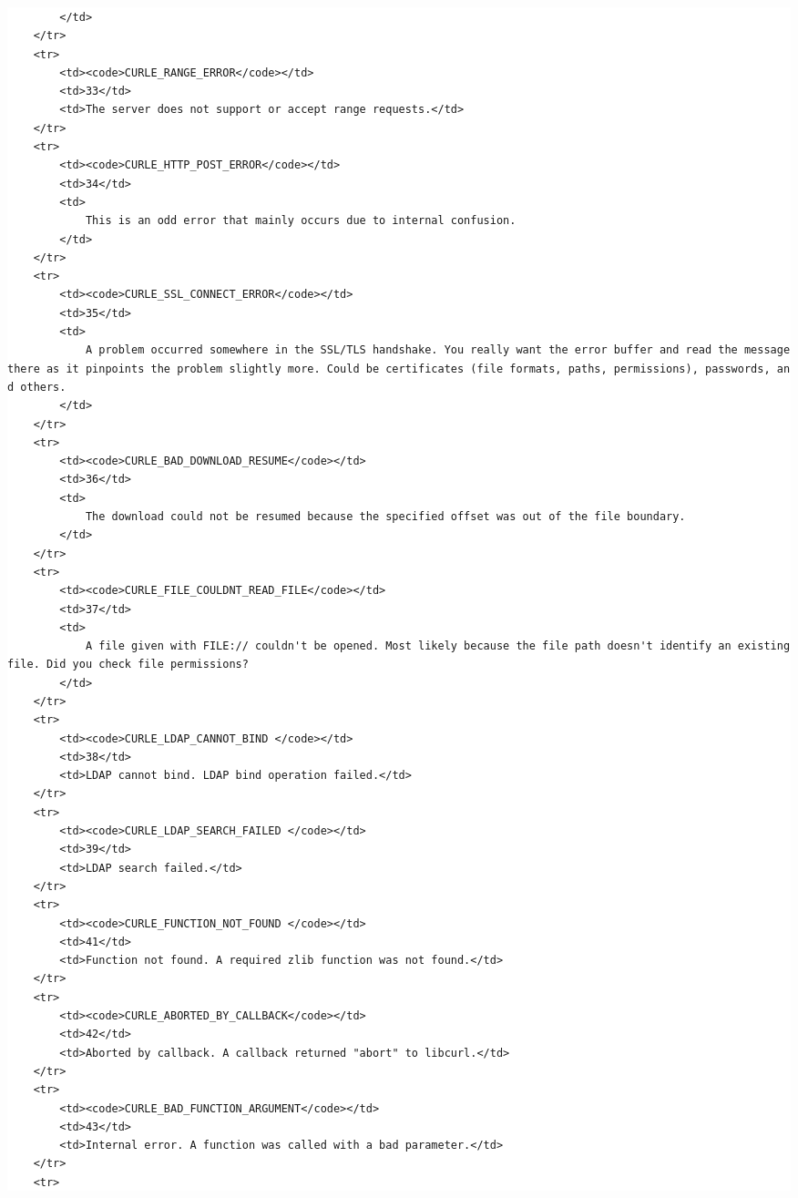             </td>
        </tr>
        <tr>
            <td><code>CURLE_RANGE_ERROR</code></td>
            <td>33</td>
            <td>The server does not support or accept range requests.</td>
        </tr>
        <tr>
            <td><code>CURLE_HTTP_POST_ERROR</code></td>
            <td>34</td>
            <td>
                This is an odd error that mainly occurs due to internal confusion.
            </td>
        </tr>
        <tr>
            <td><code>CURLE_SSL_CONNECT_ERROR</code></td>
            <td>35</td>
            <td>
                A problem occurred somewhere in the SSL/TLS handshake. You really want the error buffer and read the message there as it pinpoints the problem slightly more. Could be certificates (file formats, paths, permissions), passwords, and others.
            </td>
        </tr>
        <tr>
            <td><code>CURLE_BAD_DOWNLOAD_RESUME</code></td>
            <td>36</td>
            <td>
                The download could not be resumed because the specified offset was out of the file boundary.
            </td>
        </tr>
        <tr>
            <td><code>CURLE_FILE_COULDNT_READ_FILE</code></td>
            <td>37</td>
            <td>
                A file given with FILE:// couldn't be opened. Most likely because the file path doesn't identify an existing file. Did you check file permissions?
            </td>
        </tr>
        <tr>
            <td><code>CURLE_LDAP_CANNOT_BIND </code></td>
            <td>38</td>
            <td>LDAP cannot bind. LDAP bind operation failed.</td>
        </tr>
        <tr>
            <td><code>CURLE_LDAP_SEARCH_FAILED </code></td>
            <td>39</td>
            <td>LDAP search failed.</td>
        </tr>
        <tr>
            <td><code>CURLE_FUNCTION_NOT_FOUND </code></td>
            <td>41</td>
            <td>Function not found. A required zlib function was not found.</td>
        </tr>
        <tr>
            <td><code>CURLE_ABORTED_BY_CALLBACK</code></td>
            <td>42</td>
            <td>Aborted by callback. A callback returned "abort" to libcurl.</td>
        </tr>
        <tr>
            <td><code>CURLE_BAD_FUNCTION_ARGUMENT</code></td>
            <td>43</td>
            <td>Internal error. A function was called with a bad parameter.</td>
        </tr>
        <tr>